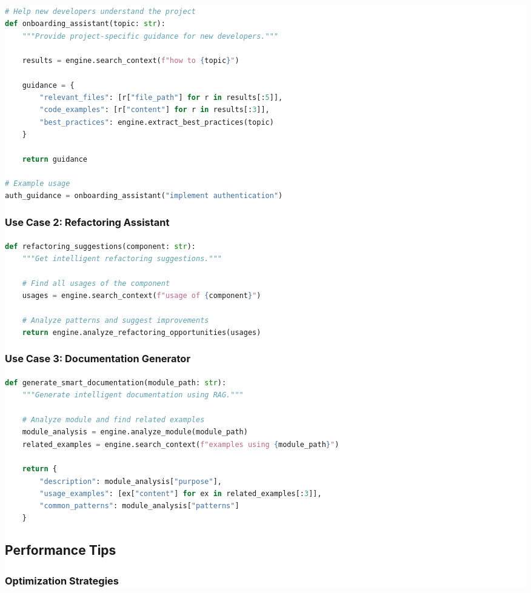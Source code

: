 ```python
# Help new developers understand the project
def onboarding_assistant(topic: str):
    """Provide project-specific guidance for new developers."""
    
    results = engine.search_context(f"how to {topic}")
    
    guidance = {
        "relevant_files": [r["file_path"] for r in results[:5]],
        "code_examples": [r["content"] for r in results[:3]],
        "best_practices": engine.extract_best_practices(topic)
    }
    
    return guidance

# Example usage
auth_guidance = onboarding_assistant("implement authentication")
```

### Use Case 2: Refactoring Assistant

```python
def refactoring_suggestions(component: str):
    """Get intelligent refactoring suggestions."""
    
    # Find all usages of the component
    usages = engine.search_context(f"usage of {component}")
    
    # Analyze patterns and suggest improvements
    return engine.analyze_refactoring_opportunities(usages)
```

### Use Case 3: Documentation Generator

```python
def generate_smart_documentation(module_path: str):
    """Generate intelligent documentation using RAG."""
    
    # Analyze module and find related examples
    module_analysis = engine.analyze_module(module_path)
    related_examples = engine.search_context(f"examples using {module_path}")
    
    return {
        "description": module_analysis["purpose"],
        "usage_examples": [ex["content"] for ex in related_examples[:3]],
        "common_patterns": module_analysis["patterns"]
    }
```

## Performance Tips

### Optimization Strategies
